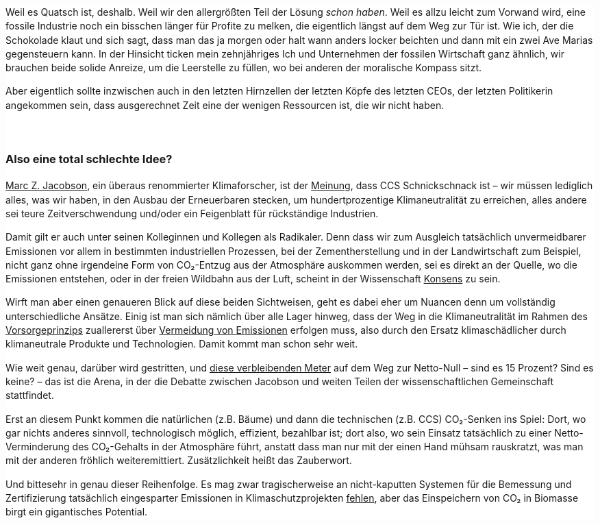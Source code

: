 Weil es Quatsch ist, deshalb. Weil wir den allergrößten Teil der Lösung *schon haben*. Weil es allzu leicht zum Vorwand wird, eine fossile Industrie noch ein bisschen länger für Profite zu melken, die eigentlich längst auf dem Weg zur Tür ist. Wie ich, der die Schokolade klaut und sich sagt, dass man das ja morgen oder halt wann anders locker beichten und dann mit ein zwei Ave Marias gegensteuern kann. In der Hinsicht ticken mein zehnjähriges Ich und Unternehmen der fossilen Wirtschaft ganz ähnlich, wir brauchen beide solide Anreize, um die Leerstelle zu füllen, wo bei anderen der moralische Kompass sitzt.

Aber eigentlich sollte inzwischen auch in den letzten Hirnzellen der letzten Köpfe des letzten CEOs, der letzten Politikerin angekommen sein, dass ausgerechnet Zeit eine der wenigen Ressourcen ist, die wir nicht haben.

&nbsp;

### Also eine total schlechte Idee?

[Marc Z. Jacobson](https://de.wikipedia.org/wiki/Mark_Z._Jacobson), ein überaus renommierter Klimaforscher, ist der [Meinung](https://www.theguardian.com/environment/2023/jan/23/no-miracles-needed-prof-mark-jacobson-on-how-wind-sun-and-water-can-power-the-world), dass CCS Schnickschnack ist – wir müssen lediglich alles, was wir haben, in den Ausbau der Erneuerbaren stecken, um hundertprozentige Klimaneutralität zu erreichen, alles andere sei teure Zeitverschwendung und/oder ein Feigenblatt für rückständige Industrien.

Damit gilt er auch unter seinen Kolleginnen und Kollegen als Radikaler. Denn dass wir zum Ausgleich tatsächlich unvermeidbarer Emissionen vor allem in bestimmten industriellen Prozessen, bei der Zementherstellung und in der Landwirtschaft zum Beispiel, nicht ganz ohne irgendeine Form von CO₂-Entzug aus der Atmosphäre auskommen werden, sei es direkt an der Quelle, wo die Emissionen entstehen, oder in der freien Wildbahn aus der Luft, scheint in der Wissenschaft [Konsens](https://www.thirdway.org/memo/the-science-based-case-for-ccus) zu sein.

Wirft man aber einen genaueren Blick auf diese beiden Sichtweisen, geht es dabei eher um Nuancen denn um vollständig unterschiedliche Ansätze. Einig ist man sich nämlich über alle Lager hinweg, dass der Weg in die Klimaneutralität im Rahmen des [Vorsorgeprinzips](https://www.europarl.europa.eu/RegData/etudes/IDAN/2015/573876/EPRS_IDA&#40;2015&#41;573876_DE.pdf) zuallererst über [Vermeidung von Emissionen](https://www.umweltbundesamt.de/themen/wasser/gewaesser/grundwasser/nutzung-belastungen/carbon-capture-storage#klimapolitische-einordnung-von-ccs) erfolgen muss, also durch den Ersatz klimaschädlicher durch klimaneutrale Produkte und Technologien. Damit kommt man schon sehr weit.

Wie weit genau, darüber wird gestritten, und [diese verbleibenden Meter](https://www.nrel.gov/news/program/2021/the-challenge-of-the-last-few-percent-quantifying-the-costs-and-emissions-benefits-of-100-renewables.html) auf dem Weg zur Netto-Null – sind es 15 Prozent? Sind es keine? – das ist die Arena, in der die Debatte zwischen Jacobson und weiten Teilen der wissenschaftlichen Gemeinschaft stattfindet.

Erst an diesem Punkt kommen die natürlichen (z.B. Bäume) und dann die technischen (z.B. CCS) CO₂-Senken ins Spiel: Dort, wo gar nichts anderes sinnvoll, technologisch möglich, effizient, bezahlbar ist; dort also, wo sein Einsatz tatsächlich zu einer Netto-Verminderung des CO₂-Gehalts in der Atmosphäre führt, anstatt dass man nur mit der einen Hand mühsam rauskratzt, was man mit der anderen fröhlich weiteremittiert. Zusätzlichkeit heißt das Zauberwort.

Und bittesehr in genau dieser Reihenfolge. Es mag zwar tragischerweise an nicht-kaputten Systemen für die Bemessung und Zertifizierung tatsächlich eingesparter Emissionen in Klimaschutzprojekten [fehlen](https://letsflip.de/kompensation-un-unwirksame-co2-zertifikate/), aber das Einspeichern von CO₂&nbsp;in Biomasse birgt ein gigantisches Potential.
